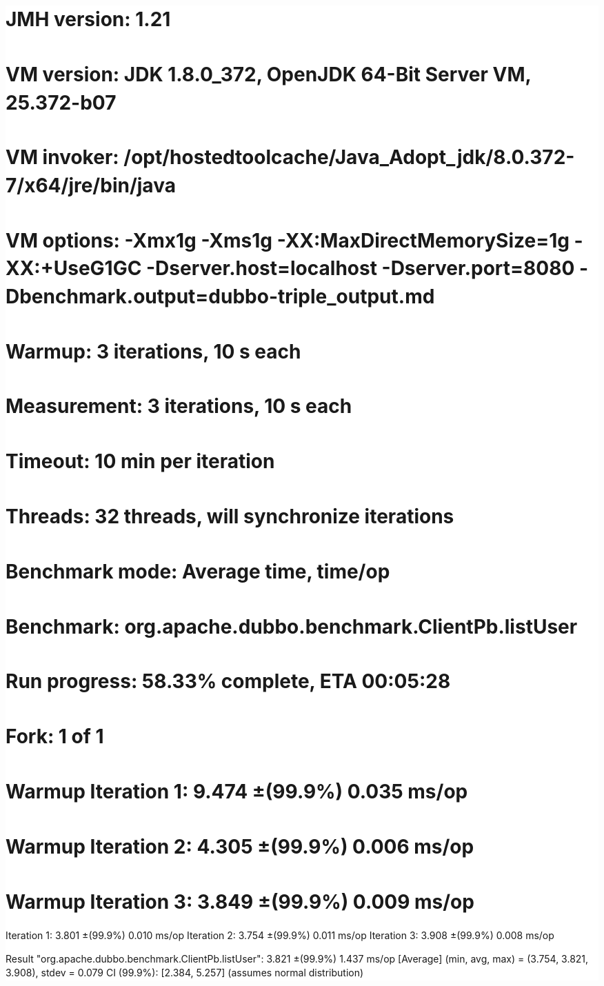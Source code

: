 
# JMH version: 1.21
# VM version: JDK 1.8.0_372, OpenJDK 64-Bit Server VM, 25.372-b07
# VM invoker: /opt/hostedtoolcache/Java_Adopt_jdk/8.0.372-7/x64/jre/bin/java
# VM options: -Xmx1g -Xms1g -XX:MaxDirectMemorySize=1g -XX:+UseG1GC -Dserver.host=localhost -Dserver.port=8080 -Dbenchmark.output=dubbo-triple_output.md
# Warmup: 3 iterations, 10 s each
# Measurement: 3 iterations, 10 s each
# Timeout: 10 min per iteration
# Threads: 32 threads, will synchronize iterations
# Benchmark mode: Average time, time/op
# Benchmark: org.apache.dubbo.benchmark.ClientPb.listUser

# Run progress: 58.33% complete, ETA 00:05:28
# Fork: 1 of 1
# Warmup Iteration   1: 9.474 ±(99.9%) 0.035 ms/op
# Warmup Iteration   2: 4.305 ±(99.9%) 0.006 ms/op
# Warmup Iteration   3: 3.849 ±(99.9%) 0.009 ms/op
Iteration   1: 3.801 ±(99.9%) 0.010 ms/op
Iteration   2: 3.754 ±(99.9%) 0.011 ms/op
Iteration   3: 3.908 ±(99.9%) 0.008 ms/op


Result "org.apache.dubbo.benchmark.ClientPb.listUser":
  3.821 ±(99.9%) 1.437 ms/op [Average]
  (min, avg, max) = (3.754, 3.821, 3.908), stdev = 0.079
  CI (99.9%): [2.384, 5.257] (assumes normal distribution)
